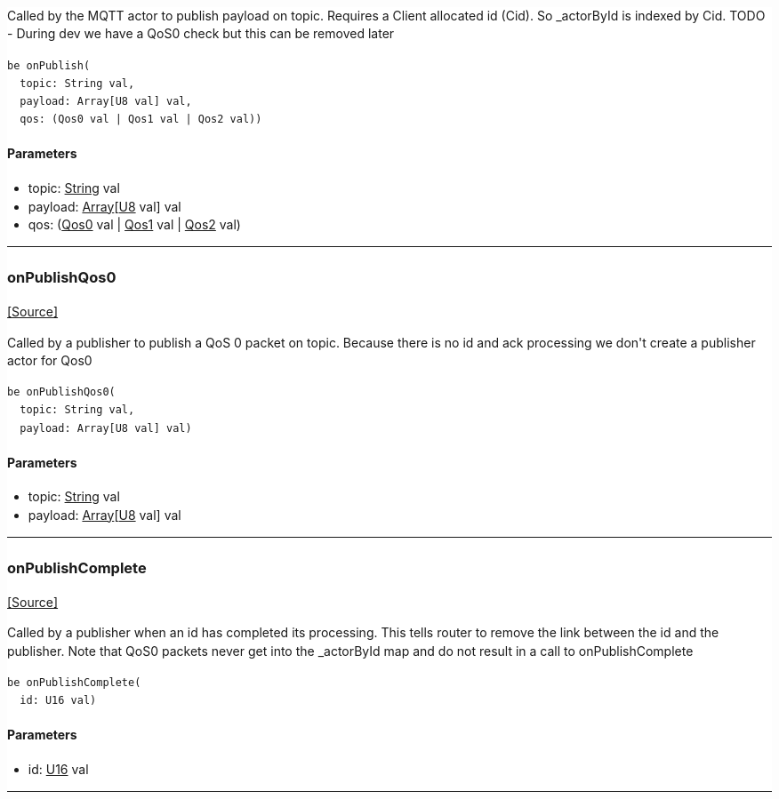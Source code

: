 
Called by the MQTT actor to publish payload on topic. Requires a Client allocated
id (Cid). So _actorById is indexed by Cid. 
TODO - During dev we have a QoS0 check but this can be removed later


```pony
be onPublish(
  topic: String val,
  payload: Array[U8 val] val,
  qos: (Qos0 val | Qos1 val | Qos2 val))
```
#### Parameters

*   topic: [String](builtin-String.md) val
*   payload: [Array](builtin-Array.md)\[[U8](builtin-U8.md) val\] val
*   qos: ([Qos0](mqtt-primitives-Qos0.md) val | [Qos1](mqtt-primitives-Qos1.md) val | [Qos2](mqtt-primitives-Qos2.md) val)

---

### onPublishQos0
<span class="source-link">[[Source]](src/mqtt-router/router.md#L-0-340)</span>


Called by a publisher to publish a QoS 0 packet on topic. Because there is no id and 
ack processing we don't create a publisher actor for Qos0


```pony
be onPublishQos0(
  topic: String val,
  payload: Array[U8 val] val)
```
#### Parameters

*   topic: [String](builtin-String.md) val
*   payload: [Array](builtin-Array.md)\[[U8](builtin-U8.md) val\] val

---

### onPublishComplete
<span class="source-link">[[Source]](src/mqtt-router/router.md#L-0-349)</span>


Called by a publisher when an id has completed its processing. This tells router
to remove the link between the id and the publisher. Note that QoS0 packets never
get into the _actorById map and do not result in a call to onPublishComplete


```pony
be onPublishComplete(
  id: U16 val)
```
#### Parameters

*   id: [U16](builtin-U16.md) val

---